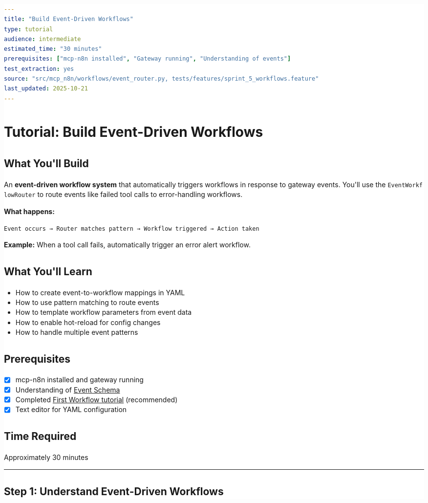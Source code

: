 ```yaml
---
title: "Build Event-Driven Workflows"
type: tutorial
audience: intermediate
estimated_time: "30 minutes"
prerequisites: ["mcp-n8n installed", "Gateway running", "Understanding of events"]
test_extraction: yes
source: "src/mcp_n8n/workflows/event_router.py, tests/features/sprint_5_workflows.feature"
last_updated: 2025-10-21
---
```


# Tutorial: Build Event-Driven Workflows

## What You'll Build

An **event-driven workflow system** that automatically triggers workflows in response to gateway events. You'll use the `EventWorkflowRouter` to route events like failed tool calls to error-handling workflows.

**What happens:**
```
Event occurs → Router matches pattern → Workflow triggered → Action taken
```

**Example:** When a tool call fails, automatically trigger an error alert workflow.

## What You'll Learn

- How to create event-to-workflow mappings in YAML
- How to use pattern matching to route events
- How to template workflow parameters from event data
- How to enable hot-reload for config changes
- How to handle multiple event patterns

## Prerequisites

- [x] mcp-n8n installed and gateway running
- [x] Understanding of [Event Schema](../reference/event-schema.md)
- [x] Completed [First Workflow tutorial](first-workflow.md) (recommended)
- [x] Text editor for YAML configuration

## Time Required

Approximately 30 minutes

---

## Step 1: Understand Event-Driven Workflows
